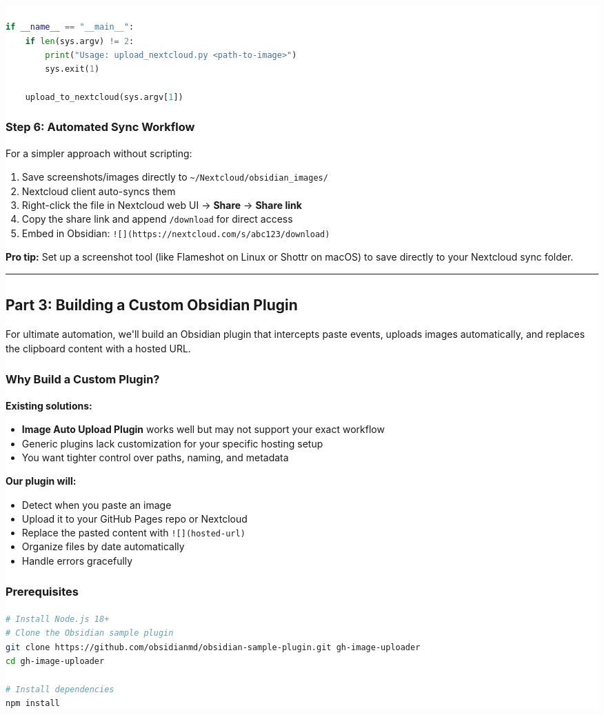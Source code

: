 ```python

if __name__ == "__main__":
    if len(sys.argv) != 2:
        print("Usage: upload_nextcloud.py <path-to-image>")
        sys.exit(1)

    upload_to_nextcloud(sys.argv[1])
```

### Step 6: Automated Sync Workflow

For a simpler approach without scripting:

1. Save screenshots/images directly to `~/Nextcloud/obsidian_images/`
2. Nextcloud client auto-syncs them
3. Right-click the file in Nextcloud web UI → **Share** → **Share link**
4. Copy the share link and append `/download` for direct access
5. Embed in Obsidian: `![](https://nextcloud.com/s/abc123/download)`

**Pro tip:** Set up a screenshot tool (like Flameshot on Linux or Shottr on macOS) to save directly to your Nextcloud sync folder.

---

## Part 3: Building a Custom Obsidian Plugin

For ultimate automation, we'll build an Obsidian plugin that intercepts paste events, uploads images automatically, and replaces the clipboard content with a hosted URL.

### Why Build a Custom Plugin?

**Existing solutions:**

- **Image Auto Upload Plugin** works well but may not support your exact workflow
- Generic plugins lack customization for your specific hosting setup
- You want tighter control over paths, naming, and metadata

**Our plugin will:**

- Detect when you paste an image
- Upload it to your GitHub Pages repo or Nextcloud
- Replace the pasted content with `![](hosted-url)`
- Organize files by date automatically
- Handle errors gracefully

### Prerequisites

```bash
# Install Node.js 18+
# Clone the Obsidian sample plugin
git clone https://github.com/obsidianmd/obsidian-sample-plugin.git gh-image-uploader
cd gh-image-uploader

# Install dependencies
npm install
```
